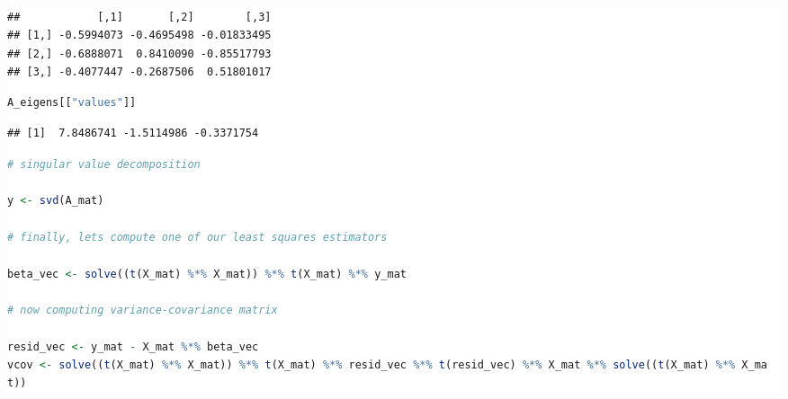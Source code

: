 ```
##            [,1]       [,2]        [,3]
## [1,] -0.5994073 -0.4695498 -0.01833495
## [2,] -0.6888071  0.8410090 -0.85517793
## [3,] -0.4077447 -0.2687506  0.51801017
```

```r
A_eigens[["values"]]
```

```
## [1]  7.8486741 -1.5114986 -0.3371754
```

```r
# singular value decomposition

y <- svd(A_mat)

# finally, lets compute one of our least squares estimators
 
beta_vec <- solve((t(X_mat) %*% X_mat)) %*% t(X_mat) %*% y_mat

# now computing variance-covariance matrix

resid_vec <- y_mat - X_mat %*% beta_vec
vcov <- solve((t(X_mat) %*% X_mat)) %*% t(X_mat) %*% resid_vec %*% t(resid_vec) %*% X_mat %*% solve((t(X_mat) %*% X_mat))
```

